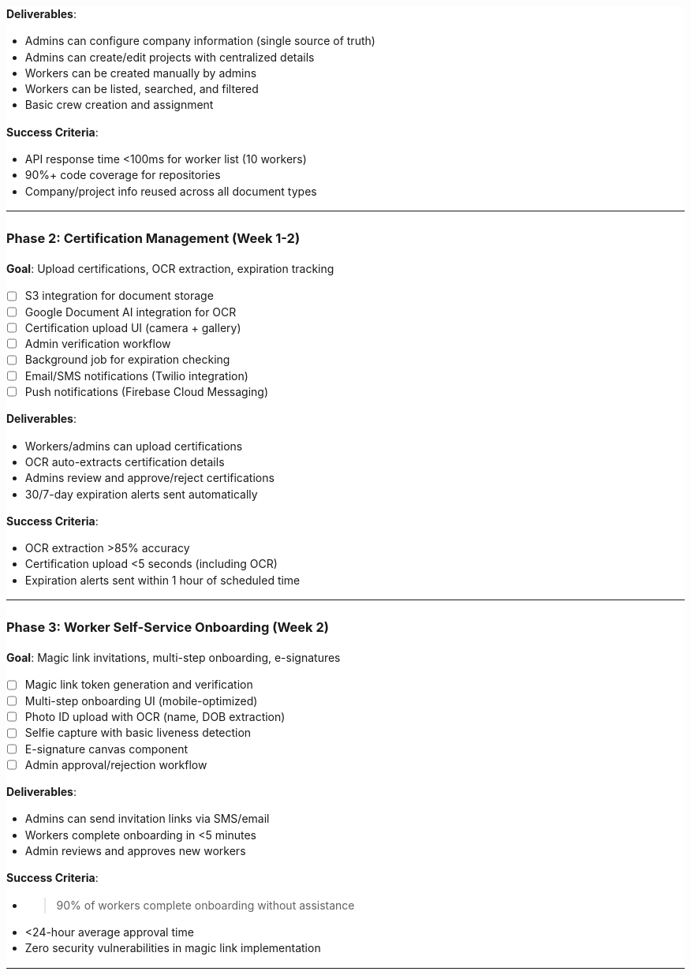 **Deliverables**:
- Admins can configure company information (single source of truth)
- Admins can create/edit projects with centralized details
- Workers can be created manually by admins
- Workers can be listed, searched, and filtered
- Basic crew creation and assignment

**Success Criteria**:
- API response time <100ms for worker list (10 workers)
- 90%+ code coverage for repositories
- Company/project info reused across all document types

---

### Phase 2: Certification Management (Week 1-2)
**Goal**: Upload certifications, OCR extraction, expiration tracking

- [ ] S3 integration for document storage
- [ ] Google Document AI integration for OCR
- [ ] Certification upload UI (camera + gallery)
- [ ] Admin verification workflow
- [ ] Background job for expiration checking
- [ ] Email/SMS notifications (Twilio integration)
- [ ] Push notifications (Firebase Cloud Messaging)

**Deliverables**:
- Workers/admins can upload certifications
- OCR auto-extracts certification details
- Admins review and approve/reject certifications
- 30/7-day expiration alerts sent automatically

**Success Criteria**:
- OCR extraction >85% accuracy
- Certification upload <5 seconds (including OCR)
- Expiration alerts sent within 1 hour of scheduled time

---

### Phase 3: Worker Self-Service Onboarding (Week 2)
**Goal**: Magic link invitations, multi-step onboarding, e-signatures

- [ ] Magic link token generation and verification
- [ ] Multi-step onboarding UI (mobile-optimized)
- [ ] Photo ID upload with OCR (name, DOB extraction)
- [ ] Selfie capture with basic liveness detection
- [ ] E-signature canvas component
- [ ] Admin approval/rejection workflow

**Deliverables**:
- Admins can send invitation links via SMS/email
- Workers complete onboarding in <5 minutes
- Admin reviews and approves new workers

**Success Criteria**:
- >90% of workers complete onboarding without assistance
- <24-hour average approval time
- Zero security vulnerabilities in magic link implementation

---